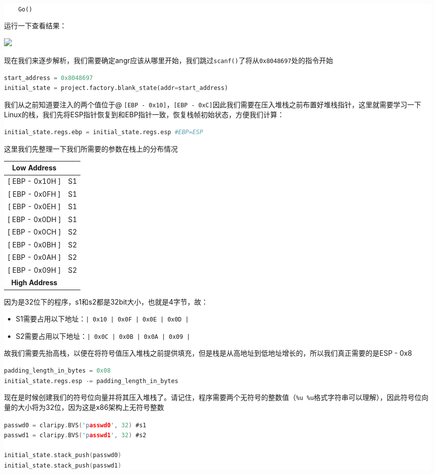 ```python
    Go()
```

运行一下查看结果：

![](https://note-book.obs.cn-east-3.myhuaweicloud.com/Angr_CTF/%E4%BA%8C/%E5%BE%AE%E4%BF%A1%E5%9B%BE%E7%89%87_20200805161930.png)

现在我们来逐步解析，我们需要确定angr应该从哪里开始，我们跳过`scanf()`了将从`0x8048697`处的指令开始

```python
start_address = 0x8048697
initial_state = project.factory.blank_state(addr=start_address)
```

我们从之前知道要注入的两个值位于@ `[EBP - 0x10]`，`[EBP - 0xC]`因此我们需要在压入堆栈之前布置好堆栈指针，这里就需要学习一下Linux的栈，我们先将ESP指针恢复到和EBP指针一致，恢复栈帧初始状态，方便我们计算：

```python
initial_state.regs.ebp = initial_state.regs.esp #EBP=ESP
```

这里我们先整理一下我们所需要的参数在栈上的分布情况

|   Low Address    |      |
| :--------------: | :--: |
| [ EBP - 0x10H ]  |  S1  |
| [ EBP - 0x0FH ]  |  S1  |
| [ EBP - 0x0EH ]  |  S1  |
| [ EBP - 0x0DH ]  |  S1  |
| [ EBP - 0x0CH ]  |  S2  |
| [ EBP - 0x0BH ]  |  S2  |
| [ EBP - 0x0AH ]  |  S2  |
| [ EBP - 0x09H ]  |  S2  |
| **High Address** |      |

因为是32位下的程序，s1和s2都是32bit大小，也就是4字节，故：

- S1需要占用以下地址：`| 0x10 | 0x0F | 0x0E | 0x0D |`

- S2需要占用以下地址：`| 0x0C | 0x0B | 0x0A | 0x09 |`

故我们需要先抬高栈，以便在将符号值压入堆栈之前提供填充，但是栈是从高地址到低地址增长的，所以我们真正需要的是ESP - 0x8

```python
padding_length_in_bytes = 0x08
initial_state.regs.esp -= padding_length_in_bytes
```

现在是时候创建我们的符号位向量并将其压入堆栈了。请记住，程序需要两个无符号的整数值（`%u %u`格式字符串可以理解），因此符号位向量的大小将为32位，因为这是x86架构上无符号整数

```c
passwd0 = claripy.BVS('passwd0', 32) #s1
passwd1 = claripy.BVS('passwd1', 32) #s2

initial_state.stack_push(passwd0) 
initial_state.stack_push(passwd1)
```
